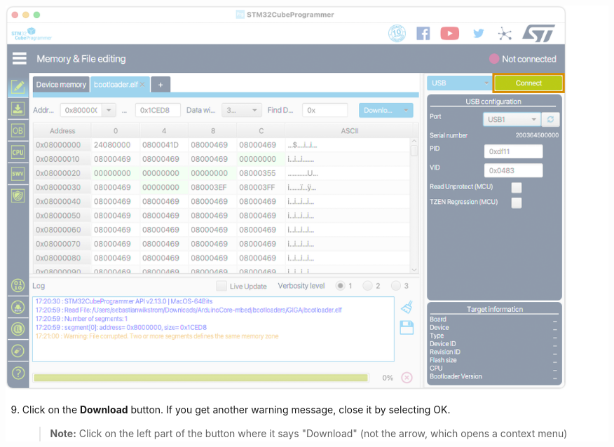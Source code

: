    <img src="img/stm32cube-connect.png" width=800px>

9. Click on the **Download** button. If you get another warning message, close it by selecting OK.

   > **Note:** Click on the left part of the button where it says "Download" (not the arrow, which opens a context menu)
